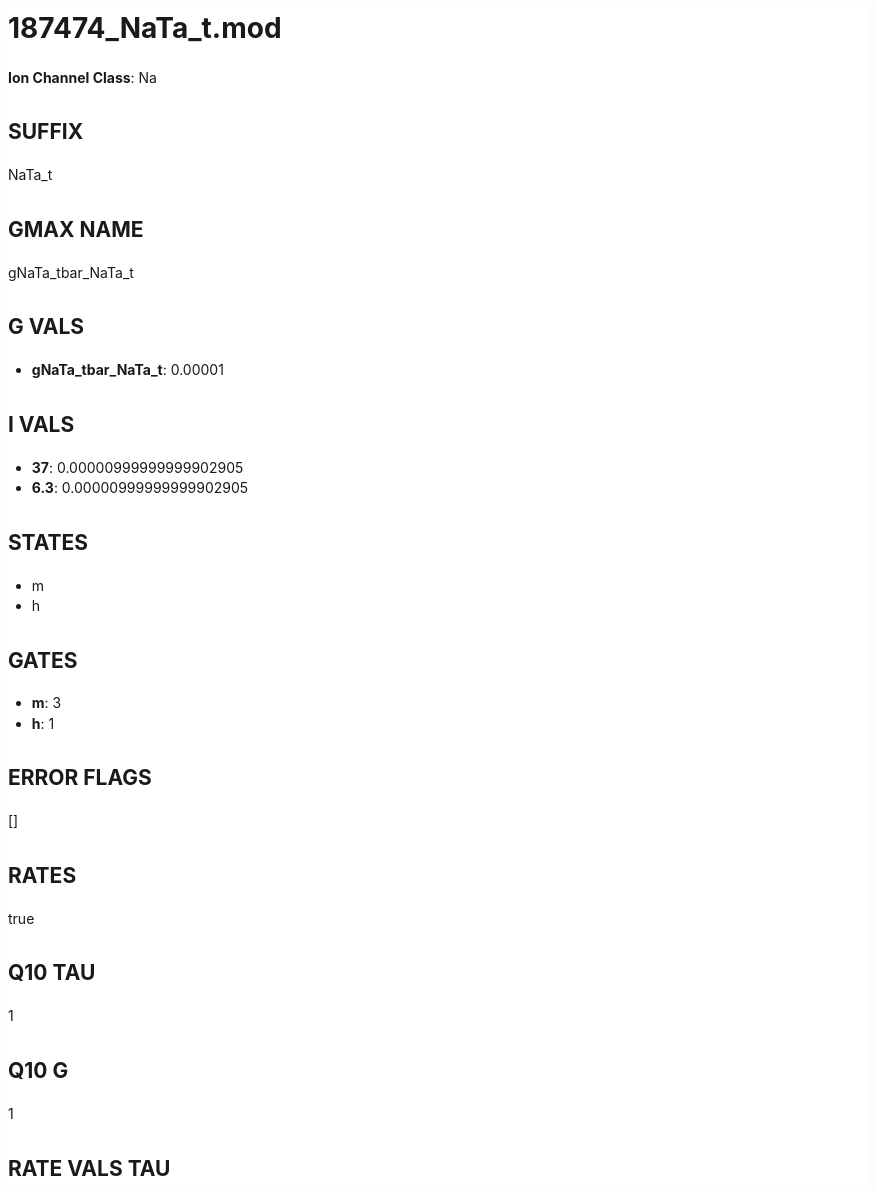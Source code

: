 # 187474_NaTa_t.mod

**Ion Channel Class**: Na

## SUFFIX

NaTa_t

## GMAX NAME

gNaTa_tbar_NaTa_t

## G VALS

- **gNaTa_tbar_NaTa_t**: 0.00001

## I VALS

- **37**: 0.00000999999999902905
- **6.3**: 0.00000999999999902905

## STATES

- m
- h

## GATES

- **m**: 3
- **h**: 1

## ERROR FLAGS

[]

## RATES

true

## Q10 TAU

1

## Q10 G

1

## RATE VALS TAU

